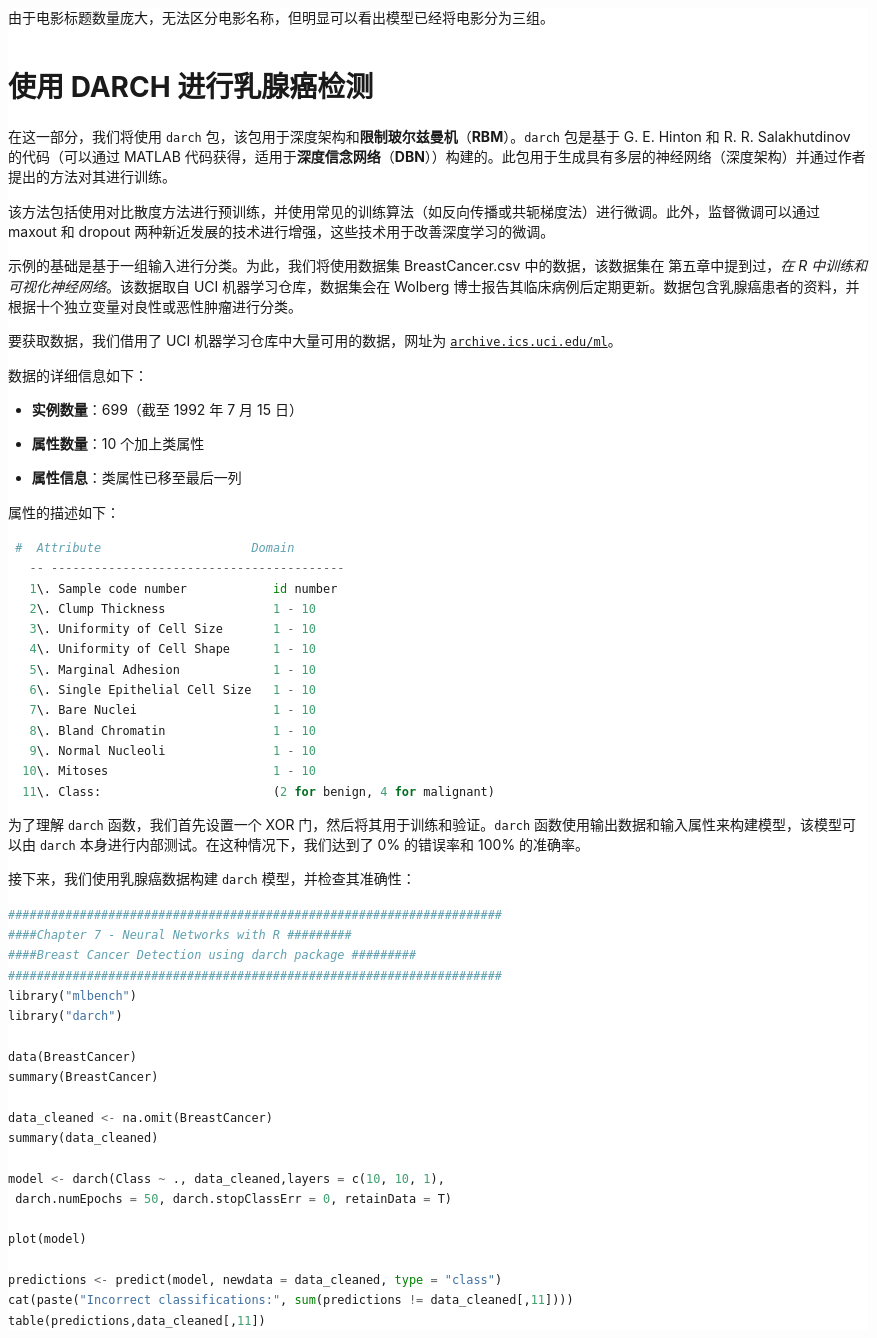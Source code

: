 由于电影标题数量庞大，无法区分电影名称，但明显可以看出模型已经将电影分为三组。

# 使用 DARCH 进行乳腺癌检测

在这一部分，我们将使用 `darch` 包，该包用于深度架构和**限制玻尔兹曼机**（**RBM**）。`darch` 包是基于 G. E. Hinton 和 R. R. Salakhutdinov 的代码（可以通过 MATLAB 代码获得，适用于**深度信念网络**（**DBN**））构建的。此包用于生成具有多层的神经网络（深度架构）并通过作者提出的方法对其进行训练。

该方法包括使用对比散度方法进行预训练，并使用常见的训练算法（如反向传播或共轭梯度法）进行微调。此外，监督微调可以通过 maxout 和 dropout 两种新近发展的技术进行增强，这些技术用于改善深度学习的微调。

示例的基础是基于一组输入进行分类。为此，我们将使用数据集 BreastCancer.csv 中的数据，该数据集在 第五章中提到过，*在 R 中训练和可视化神经网络*。该数据取自 UCI 机器学习仓库，数据集会在 Wolberg 博士报告其临床病例后定期更新。数据包含乳腺癌患者的资料，并根据十个独立变量对良性或恶性肿瘤进行分类。

要获取数据，我们借用了 UCI 机器学习仓库中大量可用的数据，网址为 [`archive.ics.uci.edu/ml`](http://archive.ics.uci.edu/ml)。

数据的详细信息如下：

+   **实例数量**：699（截至 1992 年 7 月 15 日）

+   **属性数量**：10 个加上类属性

+   **属性信息**：类属性已移至最后一列

属性的描述如下：

```py
 #  Attribute                     Domain
   -- -----------------------------------------
   1\. Sample code number            id number
   2\. Clump Thickness               1 - 10
   3\. Uniformity of Cell Size       1 - 10
   4\. Uniformity of Cell Shape      1 - 10
   5\. Marginal Adhesion             1 - 10
   6\. Single Epithelial Cell Size   1 - 10
   7\. Bare Nuclei                   1 - 10
   8\. Bland Chromatin               1 - 10
   9\. Normal Nucleoli               1 - 10
  10\. Mitoses                       1 - 10
  11\. Class:                        (2 for benign, 4 for malignant)

```

为了理解 `darch` 函数，我们首先设置一个 XOR 门，然后将其用于训练和验证。`darch` 函数使用输出数据和输入属性来构建模型，该模型可以由 `darch` 本身进行内部测试。在这种情况下，我们达到了 0% 的错误率和 100% 的准确率。

接下来，我们使用乳腺癌数据构建 `darch` 模型，并检查其准确性：

```py
#####################################################################
####Chapter 7 - Neural Networks with R #########
####Breast Cancer Detection using darch package #########
#####################################################################
library("mlbench")
library("darch")

data(BreastCancer)
summary(BreastCancer)

data_cleaned <- na.omit(BreastCancer) 
summary(data_cleaned)

model <- darch(Class ~ ., data_cleaned,layers = c(10, 10, 1),
 darch.numEpochs = 50, darch.stopClassErr = 0, retainData = T)

plot(model)

predictions <- predict(model, newdata = data_cleaned, type = "class")
cat(paste("Incorrect classifications:", sum(predictions != data_cleaned[,11])))
table(predictions,data_cleaned[,11])
```